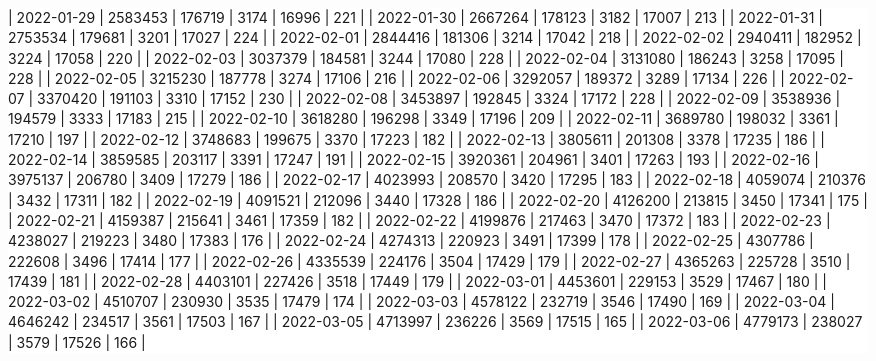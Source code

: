 | 2022-01-29 | 2583453 | 176719 | 3174 | 16996 | 221 |
| 2022-01-30 | 2667264 | 178123 | 3182 | 17007 | 213 |
| 2022-01-31 | 2753534 | 179681 | 3201 | 17027 | 224 |
| 2022-02-01 | 2844416 | 181306 | 3214 | 17042 | 218 |
| 2022-02-02 | 2940411 | 182952 | 3224 | 17058 | 220 |
| 2022-02-03 | 3037379 | 184581 | 3244 | 17080 | 228 |
| 2022-02-04 | 3131080 | 186243 | 3258 | 17095 | 228 |
| 2022-02-05 | 3215230 | 187778 | 3274 | 17106 | 216 |
| 2022-02-06 | 3292057 | 189372 | 3289 | 17134 | 226 |
| 2022-02-07 | 3370420 | 191103 | 3310 | 17152 | 230 |
| 2022-02-08 | 3453897 | 192845 | 3324 | 17172 | 228 |
| 2022-02-09 | 3538936 | 194579 | 3333 | 17183 | 215 |
| 2022-02-10 | 3618280 | 196298 | 3349 | 17196 | 209 |
| 2022-02-11 | 3689780 | 198032 | 3361 | 17210 | 197 |
| 2022-02-12 | 3748683 | 199675 | 3370 | 17223 | 182 |
| 2022-02-13 | 3805611 | 201308 | 3378 | 17235 | 186 |
| 2022-02-14 | 3859585 | 203117 | 3391 | 17247 | 191 |
| 2022-02-15 | 3920361 | 204961 | 3401 | 17263 | 193 |
| 2022-02-16 | 3975137 | 206780 | 3409 | 17279 | 186 |
| 2022-02-17 | 4023993 | 208570 | 3420 | 17295 | 183 |
| 2022-02-18 | 4059074 | 210376 | 3432 | 17311 | 182 |
| 2022-02-19 | 4091521 | 212096 | 3440 | 17328 | 186 |
| 2022-02-20 | 4126200 | 213815 | 3450 | 17341 | 175 |
| 2022-02-21 | 4159387 | 215641 | 3461 | 17359 | 182 |
| 2022-02-22 | 4199876 | 217463 | 3470 | 17372 | 183 |
| 2022-02-23 | 4238027 | 219223 | 3480 | 17383 | 176 |
| 2022-02-24 | 4274313 | 220923 | 3491 | 17399 | 178 |
| 2022-02-25 | 4307786 | 222608 | 3496 | 17414 | 177 |
| 2022-02-26 | 4335539 | 224176 | 3504 | 17429 | 179 |
| 2022-02-27 | 4365263 | 225728 | 3510 | 17439 | 181 |
| 2022-02-28 | 4403101 | 227426 | 3518 | 17449 | 179 |
| 2022-03-01 | 4453601 | 229153 | 3529 | 17467 | 180 |
| 2022-03-02 | 4510707 | 230930 | 3535 | 17479 | 174 |
| 2022-03-03 | 4578122 | 232719 | 3546 | 17490 | 169 |
| 2022-03-04 | 4646242 | 234517 | 3561 | 17503 | 167 |
| 2022-03-05 | 4713997 | 236226 | 3569 | 17515 | 165 |
| 2022-03-06 | 4779173 | 238027 | 3579 | 17526 | 166 |